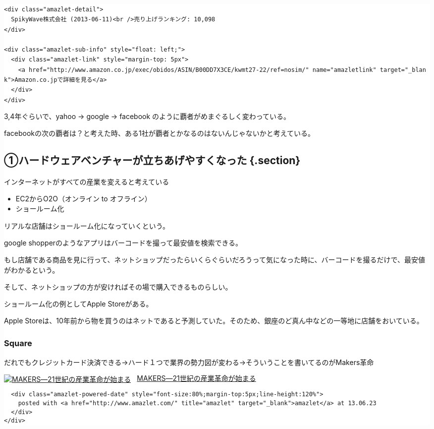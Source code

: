     <div class="amazlet-detail">
      SpikyWave株式会社 (2013-06-11)<br />売り上げランキング: 10,098
    </div>
    
    <div class="amazlet-sub-info" style="float: left;">
      <div class="amazlet-link" style="margin-top: 5px">
        <a href="http://www.amazon.co.jp/exec/obidos/ASIN/B00DD7X3CE/kwmt27-22/ref=nosim/" name="amazletlink" target="_blank">Amazon.co.jpで詳細を見る</a>
      </div>
    </div>
  </div>
  
  <div class="amazlet-footer" style="clear: left">
  </div>
</div>



3,4年ぐらいで、yahoo → google → facebook のように覇者がめまぐるしく変わっている。
  
facebookの次の覇者は？と考えた時、ある1社が覇者とかなるのはないんじゃないかと考えている。 

## ①ハードウェアベンチャーが立ちあげやすくなった {.section}

インターネットがすべての産業を変えると考えている　

  * EC2からO2O（オンライン to オフライン） 
  * ショールーム化

リアルな店舗はショールーム化になっていくという。
  
google shopperのようなアプリはバーコードを撮って最安値を検索できる。
  
もし店舗である商品を見に行って、ネットショップだったらいくらぐらいだろうって気になった時に、バーコードを撮るだけで、最安値がわかるという。
  
そして、ネットショップの方が安ければその場で購入できるものらしい。 

ショールーム化の例としてApple Storeがある。
  
Apple Storeは、10年前から物を買うのはネットであると予測していた。そのため、銀座のど真ん中などの一等地に店舗をおいている。 

### Square

だれでもクレジットカード決済できる→ハード１つで業界の勢力図が変わる→そういうことを書いてるのがMakers革命 

<div class="amazlet-box" style="margin-bottom:0px;">
  <div class="amazlet-image" style="float:left;margin:0px 12px 1px 0px;">
    <a href="http://www.amazon.co.jp/exec/obidos/ASIN/4140815760/kwmt27-22/ref=nosim/" name="amazletlink" target="_blank"><img src="http://ecx.images-amazon.com/images/I/514L3hWq-eL._SL160_.jpg" alt="MAKERS―21世紀の産業革命が始まる" style="border: none;" /></a>
  </div>
  
  <div class="amazlet-info" style="line-height:120%; margin-bottom: 10px">
    <div class="amazlet-name" style="margin-bottom:10px;line-height:120%">
      <a href="http://www.amazon.co.jp/exec/obidos/ASIN/4140815760/kwmt27-22/ref=nosim/" name="amazletlink" target="_blank">MAKERS―21世紀の産業革命が始まる</a> 
      
      <div class="amazlet-powered-date" style="font-size:80%;margin-top:5px;line-height:120%">
        posted with <a href="http://www.amazlet.com/" title="amazlet" target="_blank">amazlet</a> at 13.06.23
      </div>
    </div>
    